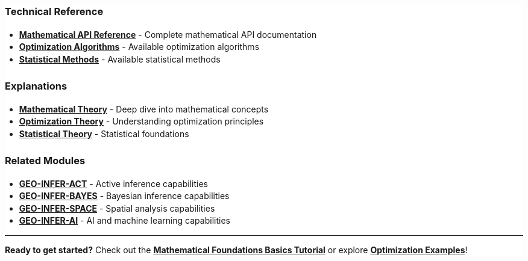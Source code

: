 ### Technical Reference
- **[Mathematical API Reference](../api/mathematical_reference.md)** - Complete mathematical API documentation
- **[Optimization Algorithms](../api/optimization_algorithms.md)** - Available optimization algorithms
- **[Statistical Methods](../api/statistical_methods.md)** - Available statistical methods

### Explanations
- **[Mathematical Theory](../mathematical_theory.md)** - Deep dive into mathematical concepts
- **[Optimization Theory](../optimization_theory.md)** - Understanding optimization principles
- **[Statistical Theory](../statistical_theory.md)** - Statistical foundations

### Related Modules
- **[GEO-INFER-ACT](../modules/geo-infer-act.md)** - Active inference capabilities
- **[GEO-INFER-BAYES](../modules/geo-infer-bayes.md)** - Bayesian inference capabilities
- **[GEO-INFER-SPACE](../modules/geo-infer-space.md)** - Spatial analysis capabilities
- **[GEO-INFER-AI](../modules/geo-infer-ai.md)** - AI and machine learning capabilities

---

**Ready to get started?** Check out the **[Mathematical Foundations Basics Tutorial](../getting_started/mathematical_basics.md)** or explore **[Optimization Examples](../examples/optimization_geospatial.md)**! 